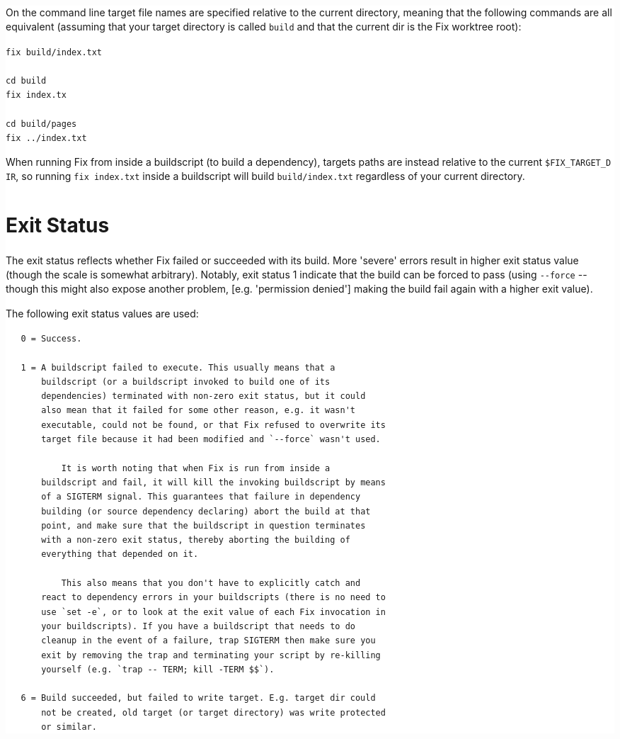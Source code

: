 On the command line target file names are specified relative to the current
directory, meaning that the following commands are all equivalent (assuming
that your target directory is called `build` and that the current dir is the
Fix worktree root):

    fix build/index.txt

    cd build
    fix index.tx

    cd build/pages
    fix ../index.txt

When running Fix from inside a buildscript (to build a dependency), targets
paths are instead relative to the current `$FIX_TARGET_DIR`, so running `fix
index.txt` inside a buildscript will build `build/index.txt` regardless of your
current directory.


Exit Status
===========
The exit status reflects whether Fix failed or succeeded with its build. More
'severe' errors result in higher exit status value (though the scale is
somewhat arbitrary). Notably, exit status 1 indicate that the build can be
forced to pass (using `--force` -- though this might also expose another
problem, [e.g. 'permission denied'] making the build fail again with a higher
exit value).

The following exit status values are used:

       0 = Success.

       1 = A buildscript failed to execute. This usually means that a
           buildscript (or a buildscript invoked to build one of its
           dependencies) terminated with non-zero exit status, but it could
           also mean that it failed for some other reason, e.g. it wasn't
           executable, could not be found, or that Fix refused to overwrite its
           target file because it had been modified and `--force` wasn't used.

               It is worth noting that when Fix is run from inside a
           buildscript and fail, it will kill the invoking buildscript by means
           of a SIGTERM signal. This guarantees that failure in dependency
           building (or source dependency declaring) abort the build at that
           point, and make sure that the buildscript in question terminates
           with a non-zero exit status, thereby aborting the building of
           everything that depended on it.

               This also means that you don't have to explicitly catch and
           react to dependency errors in your buildscripts (there is no need to
           use `set -e`, or to look at the exit value of each Fix invocation in
           your buildscripts). If you have a buildscript that needs to do
           cleanup in the event of a failure, trap SIGTERM then make sure you
           exit by removing the trap and terminating your script by re-killing
           yourself (e.g. `trap -- TERM; kill -TERM $$`).

       6 = Build succeeded, but failed to write target. E.g. target dir could
           not be created, old target (or target directory) was write protected
           or similar.


[Dash]: http://gondor.apana.org.au/~herbert/dash/ "Debian Almquist SHell"
[Dashtap]: //github.com/zrajm/dashtap "Dashtap Testing Framework"
[Fix]: //github.com/zrajm/fix
[Fix wiki]: //github.com/zrajm/fix/wiki "Fix Wiki (on GitHub)"
[inspiration]: //github.com/zrajm/fix/wiki/Inspiration-and-References
[Redo]: //cr.yp.to/redo.html "D.J. Bernstein's redo"
[SemVer]: //semver.org/ "Semantic Versioning"
[TAP]: https://testanything.org "Test Anything Protocol"